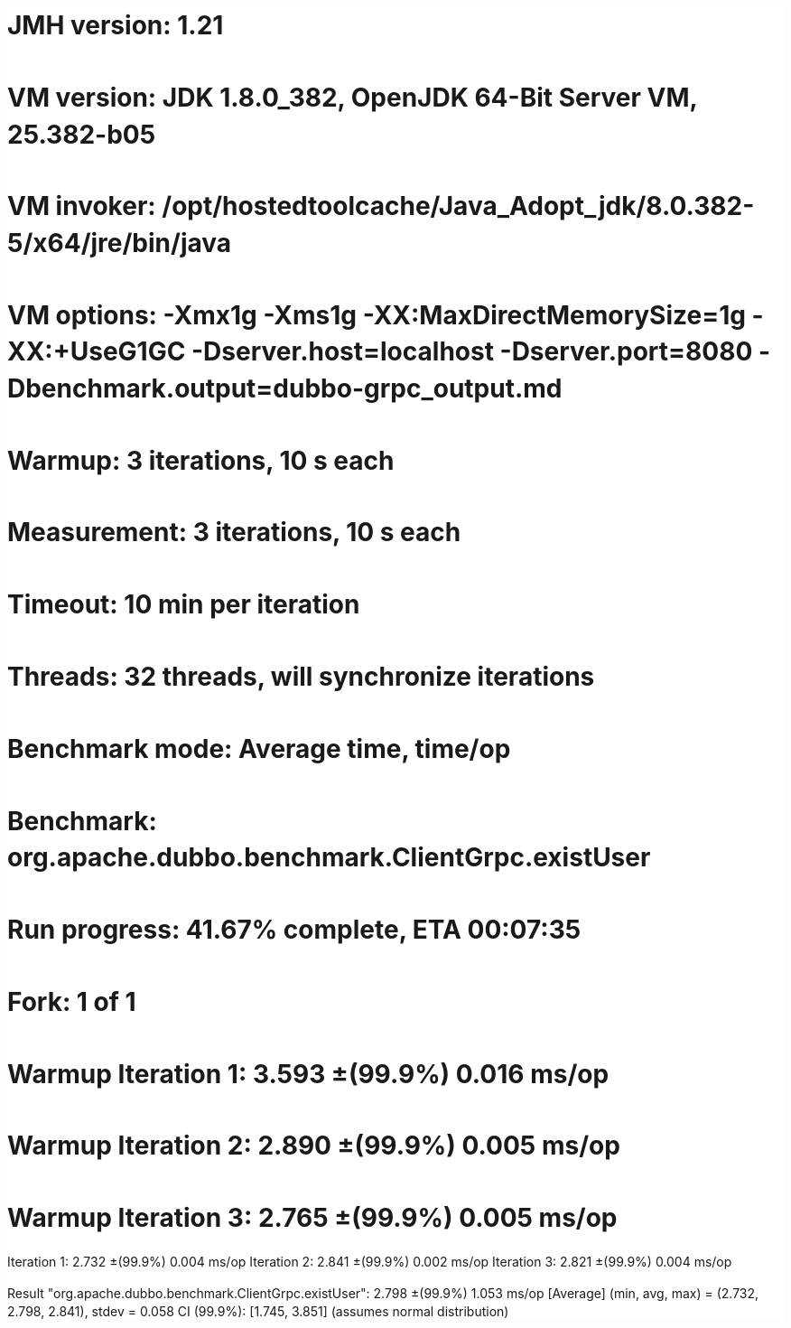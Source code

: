 
# JMH version: 1.21
# VM version: JDK 1.8.0_382, OpenJDK 64-Bit Server VM, 25.382-b05
# VM invoker: /opt/hostedtoolcache/Java_Adopt_jdk/8.0.382-5/x64/jre/bin/java
# VM options: -Xmx1g -Xms1g -XX:MaxDirectMemorySize=1g -XX:+UseG1GC -Dserver.host=localhost -Dserver.port=8080 -Dbenchmark.output=dubbo-grpc_output.md
# Warmup: 3 iterations, 10 s each
# Measurement: 3 iterations, 10 s each
# Timeout: 10 min per iteration
# Threads: 32 threads, will synchronize iterations
# Benchmark mode: Average time, time/op
# Benchmark: org.apache.dubbo.benchmark.ClientGrpc.existUser

# Run progress: 41.67% complete, ETA 00:07:35
# Fork: 1 of 1
# Warmup Iteration   1: 3.593 ±(99.9%) 0.016 ms/op
# Warmup Iteration   2: 2.890 ±(99.9%) 0.005 ms/op
# Warmup Iteration   3: 2.765 ±(99.9%) 0.005 ms/op
Iteration   1: 2.732 ±(99.9%) 0.004 ms/op
Iteration   2: 2.841 ±(99.9%) 0.002 ms/op
Iteration   3: 2.821 ±(99.9%) 0.004 ms/op


Result "org.apache.dubbo.benchmark.ClientGrpc.existUser":
  2.798 ±(99.9%) 1.053 ms/op [Average]
  (min, avg, max) = (2.732, 2.798, 2.841), stdev = 0.058
  CI (99.9%): [1.745, 3.851] (assumes normal distribution)
